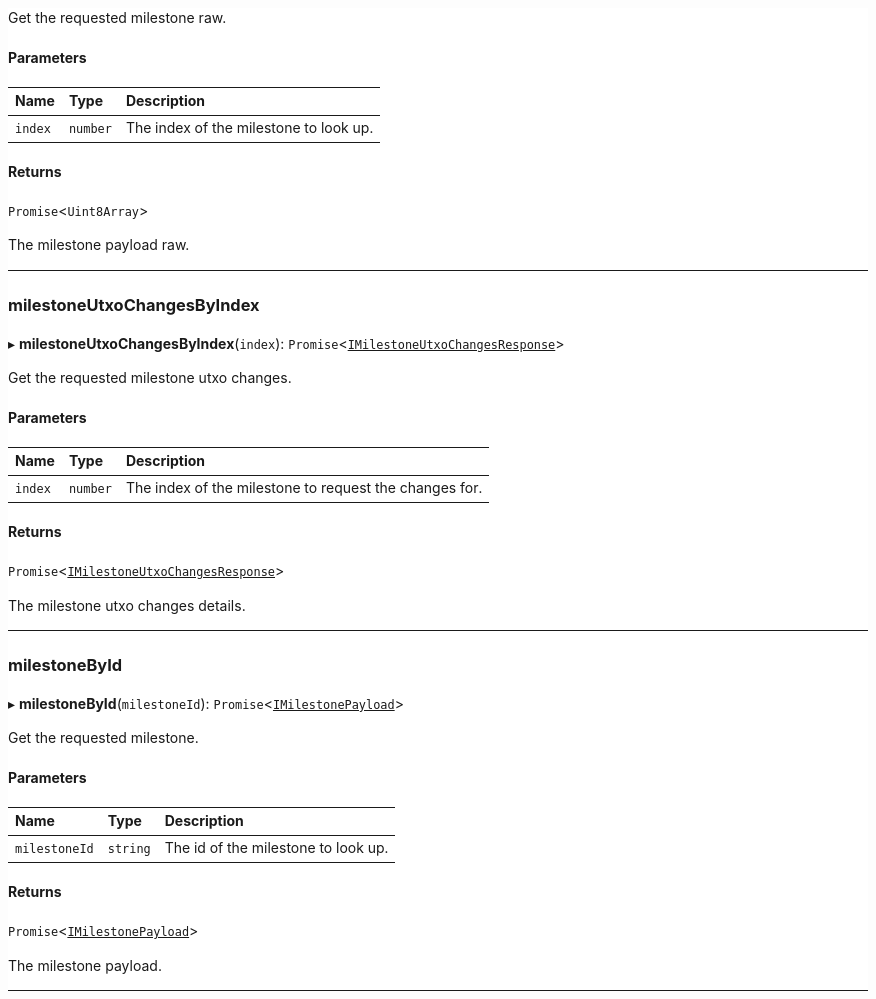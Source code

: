 Get the requested milestone raw.

#### Parameters

| Name | Type | Description |
| :------ | :------ | :------ |
| `index` | `number` | The index of the milestone to look up. |

#### Returns

`Promise`<`Uint8Array`\>

The milestone payload raw.

___

### milestoneUtxoChangesByIndex

▸ **milestoneUtxoChangesByIndex**(`index`): `Promise`<[`IMilestoneUtxoChangesResponse`](IMilestoneUtxoChangesResponse.md)\>

Get the requested milestone utxo changes.

#### Parameters

| Name | Type | Description |
| :------ | :------ | :------ |
| `index` | `number` | The index of the milestone to request the changes for. |

#### Returns

`Promise`<[`IMilestoneUtxoChangesResponse`](IMilestoneUtxoChangesResponse.md)\>

The milestone utxo changes details.

___

### milestoneById

▸ **milestoneById**(`milestoneId`): `Promise`<[`IMilestonePayload`](IMilestonePayload.md)\>

Get the requested milestone.

#### Parameters

| Name | Type | Description |
| :------ | :------ | :------ |
| `milestoneId` | `string` | The id of the milestone to look up. |

#### Returns

`Promise`<[`IMilestonePayload`](IMilestonePayload.md)\>

The milestone payload.

___
